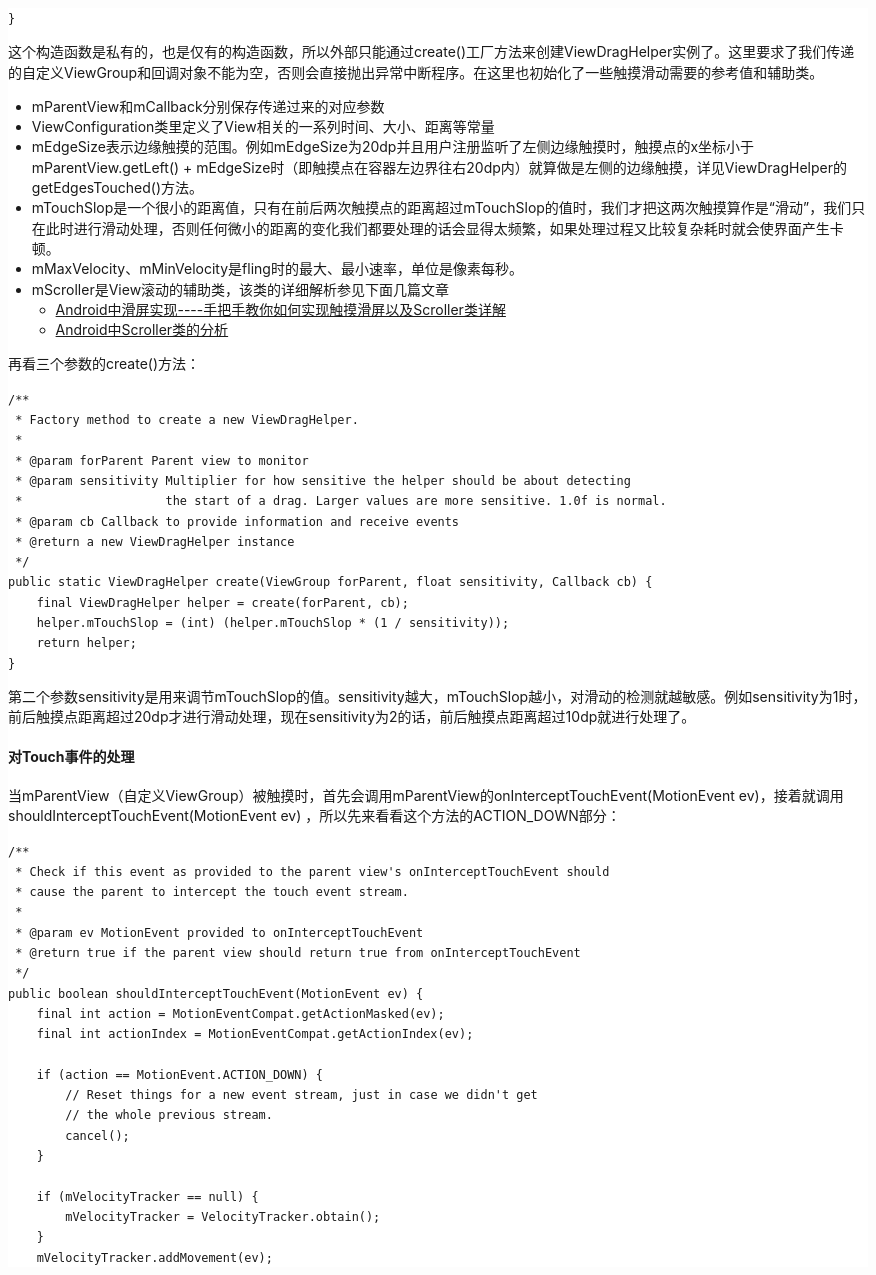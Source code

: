 ```
}
```

这个构造函数是私有的，也是仅有的构造函数，所以外部只能通过create()工厂方法来创建ViewDragHelper实例了。这里要求了我们传递的自定义ViewGroup和回调对象不能为空，否则会直接抛出异常中断程序。在这里也初始化了一些触摸滑动需要的参考值和辅助类。

- mParentView和mCallback分别保存传递过来的对应参数
- ViewConfiguration类里定义了View相关的一系列时间、大小、距离等常量
- mEdgeSize表示边缘触摸的范围。例如mEdgeSize为20dp并且用户注册监听了左侧边缘触摸时，触摸点的x坐标小于mParentView.getLeft() + mEdgeSize时（即触摸点在容器左边界往右20dp内）就算做是左侧的边缘触摸，详见ViewDragHelper的getEdgesTouched()方法。
- mTouchSlop是一个很小的距离值，只有在前后两次触摸点的距离超过mTouchSlop的值时，我们才把这两次触摸算作是“滑动”，我们只在此时进行滑动处理，否则任何微小的距离的变化我们都要处理的话会显得太频繁，如果处理过程又比较复杂耗时就会使界面产生卡顿。
- mMaxVelocity、mMinVelocity是fling时的最大、最小速率，单位是像素每秒。
- mScroller是View滚动的辅助类，该类的详细解析参见下面几篇文章
  - [Android中滑屏实现----手把手教你如何实现触摸滑屏以及Scroller类详解](http://blog.csdn.net/qinjuning/article/details/7419207)
  - [Android中Scroller类的分析](http://www.cnblogs.com/supersugar/archive/2012/08/13/2636691.html)

再看三个参数的create()方法：

```
/**
 * Factory method to create a new ViewDragHelper.
 *
 * @param forParent Parent view to monitor
 * @param sensitivity Multiplier for how sensitive the helper should be about detecting
 *                    the start of a drag. Larger values are more sensitive. 1.0f is normal.
 * @param cb Callback to provide information and receive events
 * @return a new ViewDragHelper instance
 */
public static ViewDragHelper create(ViewGroup forParent, float sensitivity, Callback cb) {
    final ViewDragHelper helper = create(forParent, cb);
    helper.mTouchSlop = (int) (helper.mTouchSlop * (1 / sensitivity));
    return helper;
}
```

第二个参数sensitivity是用来调节mTouchSlop的值。sensitivity越大，mTouchSlop越小，对滑动的检测就越敏感。例如sensitivity为1时，前后触摸点距离超过20dp才进行滑动处理，现在sensitivity为2的话，前后触摸点距离超过10dp就进行处理了。

#### 对Touch事件的处理

当mParentView（自定义ViewGroup）被触摸时，首先会调用mParentView的onInterceptTouchEvent(MotionEvent ev)，接着就调用shouldInterceptTouchEvent(MotionEvent ev) ，所以先来看看这个方法的ACTION_DOWN部分：

```
/**
 * Check if this event as provided to the parent view's onInterceptTouchEvent should
 * cause the parent to intercept the touch event stream.
 *
 * @param ev MotionEvent provided to onInterceptTouchEvent
 * @return true if the parent view should return true from onInterceptTouchEvent
 */
public boolean shouldInterceptTouchEvent(MotionEvent ev) {
    final int action = MotionEventCompat.getActionMasked(ev);
    final int actionIndex = MotionEventCompat.getActionIndex(ev);

    if (action == MotionEvent.ACTION_DOWN) {
        // Reset things for a new event stream, just in case we didn't get
        // the whole previous stream.
        cancel();
    }

    if (mVelocityTracker == null) {
        mVelocityTracker = VelocityTracker.obtain();
    }
    mVelocityTracker.addMovement(ev);
```